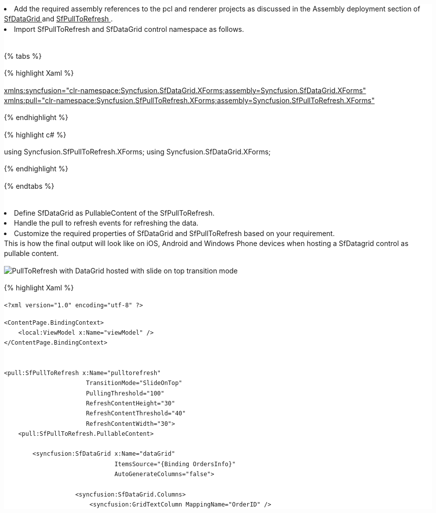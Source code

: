 <li> Add the required assembly references to the pcl and renderer projects as discussed in the Assembly deployment section of <a href="https://help.syncfusion.com/xamarin/datagrid/getting-started#assembly-deployment">SfDataGrid </a> and <a href="https://help.syncfusion.com/xamarin/pull-to-refresh/getting-started#assembly-deployment">SfPullToRefresh </a>.</li>
<li>	Import SfPullToRefresh and SfDataGrid control namespace as follows.</li>

<br/>

{% tabs %}

{% highlight Xaml %}

<xmlns:syncfusion="clr-namespace:Syncfusion.SfDataGrid.XForms;assembly=Syncfusion.SfDataGrid.XForms">          
<xmlns:pull="clr-namespace:Syncfusion.SfPullToRefresh.XForms;assembly=Syncfusion.SfPullToRefresh.XForms">

{% endhighlight %}


{% highlight c# %}

using Syncfusion.SfPullToRefresh.XForms;
using Syncfusion.SfDataGrid.XForms;

{% endhighlight %}

{% endtabs %}

<br/>

<li>	Define SfDataGrid as PullableContent of the SfPullToRefresh.</li> 
<li>	Handle the pull to refresh events for refreshing the data. </li>
<li>	Customize the required properties of SfDataGrid and SfPullToRefresh based on your requirement.</li> 

</ol>
This is how the final output will look like on iOS, Android and Windows Phone devices when hosting a SfDatagrid control as pullable content.

![PullToRefresh with DataGrid hosted with slide on top transition mode](hostingsfdatagrid_images/SfDataGrid_SlideOnTop_XamarinForms.gif)


{% highlight Xaml %}

    <?xml version="1.0" encoding="utf-8" ?>
<ContentPage xmlns="http://xamarin.com/schemas/2014/forms"
             xmlns:x="http://schemas.microsoft.com/winfx/2009/xaml"
             xmlns:local="clr-namespace:PullToRefreshSample"
             x:Class="PullToRefreshSample.MainPage"
             xmlns:syncfusion="clr-namespace:Syncfusion.SfDataGrid.XForms;assembly=Syncfusion.SfDataGrid.XForms"
             xmlns:pull="clr-namespace:Syncfusion.SfPullToRefresh.XForms;assembly=Syncfusion.SfPullToRefresh.XForms">

    <ContentPage.BindingContext>
        <local:ViewModel x:Name="viewModel" />
    </ContentPage.BindingContext>


    <pull:SfPullToRefresh x:Name="pulltorefresh"
                           TransitionMode="SlideOnTop"
                           PullingThreshold="100"
                           RefreshContentHeight="30"
                           RefreshContentThreshold="40"
                           RefreshContentWidth="30">
        <pull:SfPullToRefresh.PullableContent>

            <syncfusion:SfDataGrid x:Name="dataGrid" 
                                   ItemsSource="{Binding OrdersInfo}" 
                                   AutoGenerateColumns="false">

                        <syncfusion:SfDataGrid.Columns>
                            <syncfusion:GridTextColumn MappingName="OrderID" />